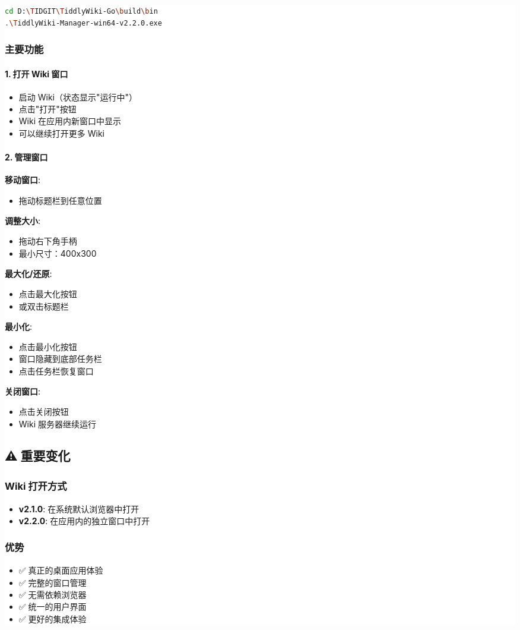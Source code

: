 ```bash
cd D:\TIDGIT\TiddlyWiki-Go\build\bin
.\TiddlyWiki-Manager-win64-v2.2.0.exe
```

### 主要功能

#### 1. 打开 Wiki 窗口

- 启动 Wiki（状态显示"运行中"）
- 点击"打开"按钮
- Wiki 在应用内新窗口中显示
- 可以继续打开更多 Wiki

#### 2. 管理窗口

**移动窗口**:

- 拖动标题栏到任意位置

**调整大小**:

- 拖动右下角手柄
- 最小尺寸：400x300

**最大化/还原**:

- 点击最大化按钮
- 或双击标题栏

**最小化**:

- 点击最小化按钮
- 窗口隐藏到底部任务栏
- 点击任务栏恢复窗口

**关闭窗口**:

- 点击关闭按钮
- Wiki 服务器继续运行

## ⚠️ 重要变化

### Wiki 打开方式

- **v2.1.0**: 在系统默认浏览器中打开
- **v2.2.0**: 在应用内的独立窗口中打开

### 优势

- ✅ 真正的桌面应用体验
- ✅ 完整的窗口管理
- ✅ 无需依赖浏览器
- ✅ 统一的用户界面
- ✅ 更好的集成体验
